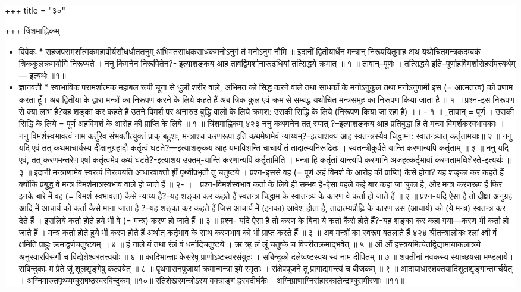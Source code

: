 +++
title = "३०"

+++
त्रिंशमाह्निकम् 
* विवेकः * सहजपरामर्शात्मकमहावीर्यसौधधौततनुम् 
अभिमतसाधकसाधकमनोऽनुगं तं मनोऽनुगं नौमि ॥ इदानीं द्वितीयार्धेन मन्त्रान् निरूपयितुमाह 
अथ यथोचितमन्त्रकदम्बकं त्रिककुलक्रमयोगि निरूप्यते । ननु किमनेन निरूपितेन?- इत्याशङ्कय आह 
तावद्विमर्शानारूढधियां तत्सिद्धये क्रमात् ॥ १ ॥ तावान्–पूर्णः । तत्सिद्धये इति–पूर्णाहविमर्शारोहसंपत्त्यर्थम्— इत्यर्थः ॥१॥ 
* ज्ञानवती * स्वाभाविक परामर्शात्मक महाबल रूपी चूना से धुली शरीर वाले, अभिमत को सिद्ध करने वाले तथा साधकों के मनोऽनुकूल तथा मनोऽनुगामी इस (= आत्मतत्त्व) 
को प्रणाम करता हूँ। 
अब द्वितीया के द्वारा मन्त्रों का निरूपण करने के लिये कहते हैं 
अब त्रिक कुल एवं क्रम से सम्बद्ध यथोचित मन्त्रसमूह का निरूपण किया जाता है ॥ १ ॥ 
प्रश्न-इस निरूपण से क्या लाभ है?यह शङ्का कर कहते हैं 
उतने विमर्श पर अनारुढ बुद्धि वालों के लिये क्रमश: उसकी सिद्धि के लिये (निरूपण किया जा रहा है) ।। - १ ॥ 
_तावान् = पूर्ण । उसकी सिद्धि के लिये = पूर्ण अहंविमर्श के आरोह की प्राप्ति के लिये ॥ १ ॥ 
त्रिंशमाह्निकम् 
४२३ ननु कथमनेन तत् स्यात् ?–इत्याशङ्कय आह 
प्रतिबुद्धा हि ते मन्त्रा विमर्शकस्वभावकाः । ननु विमर्शस्वभावत्वं नाम कर्तुरेव संभवतीत्युक्तं प्राक् बहुशः, मन्त्राश्च करणरूपा इति कथमेषामेवं न्याय्यम्?–इत्याशक्य आह 
स्वतन्त्रस्यैव चिद्धाम्न: स्वातन्त्र्यात् कर्तृतामयाः॥ २ ॥ ननु यदि एवं तत् कथमाचार्यस्य दीक्षानुग्रहादौ कर्तृत्वं घटते?—इत्याशङ्कय आह 
यमाविशन्ति चाचार्यं तं तादात्म्यनिरूढितः । 
स्वतन्त्रीकुर्वते यान्ति करणान्यपि कर्तृताम् ॥ ३ ॥ ननु यदि एवं, तत् करणमन्तरेण एषां कर्तृत्वमेव कथं घटते?-इत्याशय उक्तम्-यान्ति करणान्यपि कर्तृतामिति । मन्त्रा हि कर्तृतां यान्त्यपि करणानि अजहत्कर्तृभावां करणतामधिशेरते-इत्यर्थः ॥ ३ ॥ 
इदानी मन्त्राणामेव स्वरूपं निरूपयति 
आधारशक्तौ ह्रीं पृथ्वीप्रभृतौ तु चतुष्टये । 
प्रश्न-इससे वह (= पूर्ण अहं विमर्श के आरोह की प्राप्ति) कैसे होगा? यह शङ्का कर कहते हैं 
क्योंकि प्रबुद्ध वे मन्त्र विमर्शमात्रस्वभाव वाले हो जाते हैं ॥ २- ।। 
प्रश्न-विमर्शस्वभाव कर्ता के लिये ही सम्भव है-ऐसा पहले कई बार कहा जा चुका है, और मन्त्र करणरूप हैं फिर इनके बारे में वह (= विमर्श स्वभावता) कैसे न्याय्य है?-यह शङ्का कर कहते हैं 
स्वतन्त्र चिद्धाम के स्वातन्त्र्य के कारण वे कर्ता हो जाते हैं ॥ २ ॥ 
प्रश्न-यदि ऐसा है तो दीक्षा अनुग्रह आदि में आचार्य को कर्ता कैसे माना जाता है ?-यह शङ्का कर कहते हैं 
जिस आचार्य में (इनका) आवेश होता है, तादात्म्यप्रौढ़ि के कारण उस (आचार्य) को (ये मन्त्र) स्वतन्त्र कर देते हैं । इसलिये कर्ता होते हये भी वे (= मन्त्र) करण हो जाते हैं ॥ ३ ॥ 
प्रश्न- यदि ऐसा है तो करण के बिना ये कर्ता कैसे होते हैं?-यह शङ्का कर कहा गया—करण भी कर्ता हो जाते हैं । मन्त्र कर्ता होते हुये भी करण होते हैं अर्थात् कर्तृभाव के साथ करणभाव को भी प्राप्त करते हैं ॥ ३ ॥ 
अब मन्त्रों का स्वरूप बतलाते हैं 
४२४ 
श्रीतन्त्रालोकः श्लां क्ष्वी वं क्षमिति प्राहुः क्रमाद्वर्णचतुष्टयम् ॥ ४ ॥ हं नाले यं तथा रंलं वं धर्मादिचतुष्टये । ऋ ॠ लं लूं चतुष्के च विपरीतक्रमाद्भवेत् ॥ ५ ॥ 
ओं औं हस्त्रयमित्येतद्विद्यामायाकलात्रये । अनुस्वारविसर्गौ च विद्येशेश्वरतत्त्वयोः ॥ ६ ॥ कादिभान्ताः केसरेषु प्राणोऽष्टस्वरसंयुतः । सबिन्दुको दलेष्वष्टस्वथ स्वं नाम दीपितम् ॥ ७ ॥ शक्तीनां नवकस्य स्याच्छषसा मण्डलाये। सबिन्दुकाः म प्रेते जूं शूलशृङ्गेषु कल्पयेत् ॥ ८ ॥ पृथगासनपूजायां क्रमान्मन्त्रा इमे स्मृताः । संक्षेपपूजने तु प्रागाद्यमन्त्यं च बीजकम् ॥ ९ ॥ 
आदायाधारशक्तयादिशूलशृङ्गान्तमर्चयेत् । अग्निमारुतपृथ्व्यम्बुसषष्ठस्वरबिन्दुकम् ॥१०॥ रतिशेखरमन्त्रोऽस्य वक्त्राङ्गं ह्रस्वदीर्घकैः। 
अग्निप्राणाग्निसंहारकालेन्द्राम्बुसमीरणाः ॥११॥ 
